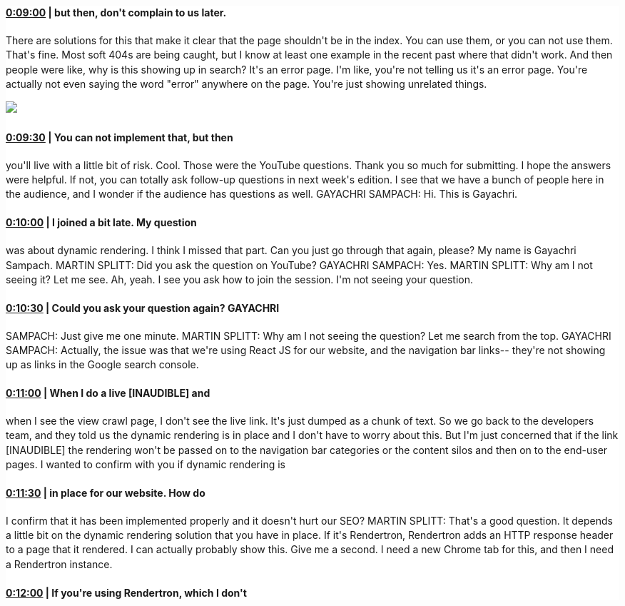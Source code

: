 #### [0:09:00](https://www.youtube.com/watch?v=hHNB7PeMpss&t=540) |  but then, don't complain to us later.

There are solutions for this that make it clear that the page shouldn't be in the index. You can use them, or you can not use them. That's fine. Most soft 404s are being caught, but I know at least one example in the recent past where that didn't work. And then people were like, why is this showing up in search? It's an error page. I'm like, you're not telling us it's an error page. You're actually not even saying the word "error" anywhere on the page. You're just showing unrelated things.  

![](https://i.ytimg.com/vi/hHNB7PeMpss/maxres1.jpg)



#### [0:09:30](https://www.youtube.com/watch?v=hHNB7PeMpss&t=570) |  You can not implement that, but then

you'll live with a little bit of risk. Cool. Those were the YouTube questions. Thank you so much for submitting. I hope the answers were helpful. If not, you can totally ask follow-up questions in next week's edition. I see that we have a bunch of people here in the audience, and I wonder if the audience has questions as well. GAYACHRI SAMPACH: Hi. This is Gayachri.  

#### [0:10:00](https://www.youtube.com/watch?v=hHNB7PeMpss&t=600) |  I joined a bit late. My question

was about dynamic rendering. I think I missed that part. Can you just go through that again, please? My name is Gayachri Sampach. MARTIN SPLITT: Did you ask the question on YouTube? GAYACHRI SAMPACH: Yes. MARTIN SPLITT: Why am I not seeing it? Let me see. Ah, yeah. I see you ask how to join the session. I'm not seeing your question.  

#### [0:10:30](https://www.youtube.com/watch?v=hHNB7PeMpss&t=630) |  Could you ask your question again? GAYACHRI

SAMPACH: Just give me one minute. MARTIN SPLITT: Why am I not seeing the question? Let me search from the top. GAYACHRI SAMPACH: Actually, the issue was that we're using React JS for our website, and the navigation bar links-- they're not showing up as links in the Google search console.  

#### [0:11:00](https://www.youtube.com/watch?v=hHNB7PeMpss&t=660) |  When I do a live [INAUDIBLE] and

when I see the view crawl page, I don't see the live link. It's just dumped as a chunk of text. So we go back to the developers team, and they told us the dynamic rendering is in place and I don't have to worry about this. But I'm just concerned that if the link [INAUDIBLE] the rendering won't be passed on to the navigation bar categories or the content silos and then on to the end-user pages. I wanted to confirm with you if dynamic rendering is  

#### [0:11:30](https://www.youtube.com/watch?v=hHNB7PeMpss&t=690) |  in place for our website. How do

I confirm that it has been implemented properly and it doesn't hurt our SEO? MARTIN SPLITT: That's a good question. It depends a little bit on the dynamic rendering solution that you have in place. If it's Rendertron, Rendertron adds an HTTP response header to a page that it rendered. I can actually probably show this. Give me a second. I need a new Chrome tab for this, and then I need a Rendertron instance.  

#### [0:12:00](https://www.youtube.com/watch?v=hHNB7PeMpss&t=720) |  If you're using Rendertron, which I don't
